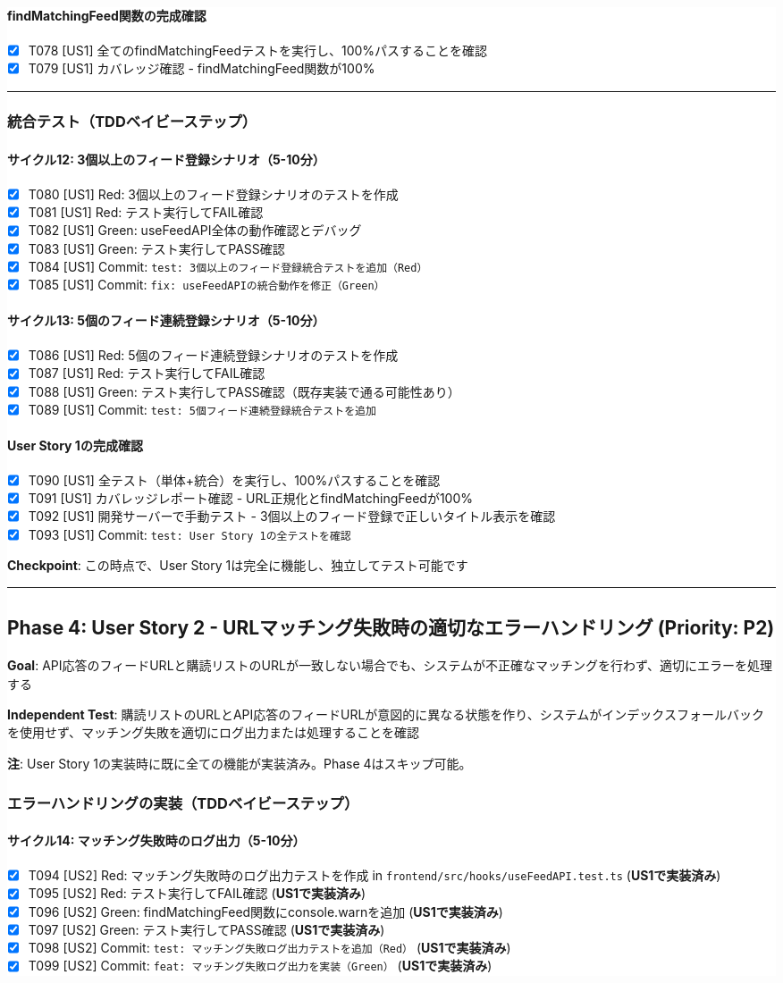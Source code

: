 #### findMatchingFeed関数の完成確認

- [x] T078 [US1] 全てのfindMatchingFeedテストを実行し、100%パスすることを確認
- [x] T079 [US1] カバレッジ確認 - findMatchingFeed関数が100%

---

### 統合テスト（TDDベイビーステップ）

#### サイクル12: 3個以上のフィード登録シナリオ（5-10分）

- [x] T080 [US1] Red: 3個以上のフィード登録シナリオのテストを作成
- [x] T081 [US1] Red: テスト実行してFAIL確認
- [x] T082 [US1] Green: useFeedAPI全体の動作確認とデバッグ
- [x] T083 [US1] Green: テスト実行してPASS確認
- [x] T084 [US1] Commit: `test: 3個以上のフィード登録統合テストを追加（Red）`
- [x] T085 [US1] Commit: `fix: useFeedAPIの統合動作を修正（Green）`

#### サイクル13: 5個のフィード連続登録シナリオ（5-10分）

- [x] T086 [US1] Red: 5個のフィード連続登録シナリオのテストを作成
- [x] T087 [US1] Red: テスト実行してFAIL確認
- [x] T088 [US1] Green: テスト実行してPASS確認（既存実装で通る可能性あり）
- [x] T089 [US1] Commit: `test: 5個フィード連続登録統合テストを追加`

#### User Story 1の完成確認

- [x] T090 [US1] 全テスト（単体+統合）を実行し、100%パスすることを確認
- [x] T091 [US1] カバレッジレポート確認 - URL正規化とfindMatchingFeedが100%
- [x] T092 [US1] 開発サーバーで手動テスト - 3個以上のフィード登録で正しいタイトル表示を確認
- [x] T093 [US1] Commit: `test: User Story 1の全テストを確認`

**Checkpoint**: この時点で、User Story 1は完全に機能し、独立してテスト可能です

---

## Phase 4: User Story 2 - URLマッチング失敗時の適切なエラーハンドリング (Priority: P2)

**Goal**: API応答のフィードURLと購読リストのURLが一致しない場合でも、システムが不正確なマッチングを行わず、適切にエラーを処理する

**Independent Test**: 購読リストのURLとAPI応答のフィードURLが意図的に異なる状態を作り、システムがインデックスフォールバックを使用せず、マッチング失敗を適切にログ出力または処理することを確認

**注**: User Story 1の実装時に既に全ての機能が実装済み。Phase 4はスキップ可能。

### エラーハンドリングの実装（TDDベイビーステップ）

#### サイクル14: マッチング失敗時のログ出力（5-10分）

- [x] T094 [US2] Red: マッチング失敗時のログ出力テストを作成 in `frontend/src/hooks/useFeedAPI.test.ts` (**US1で実装済み**)
- [x] T095 [US2] Red: テスト実行してFAIL確認 (**US1で実装済み**)
- [x] T096 [US2] Green: findMatchingFeed関数にconsole.warnを追加 (**US1で実装済み**)
- [x] T097 [US2] Green: テスト実行してPASS確認 (**US1で実装済み**)
- [x] T098 [US2] Commit: `test: マッチング失敗ログ出力テストを追加（Red）` (**US1で実装済み**)
- [x] T099 [US2] Commit: `feat: マッチング失敗ログ出力を実装（Green）` (**US1で実装済み**)
